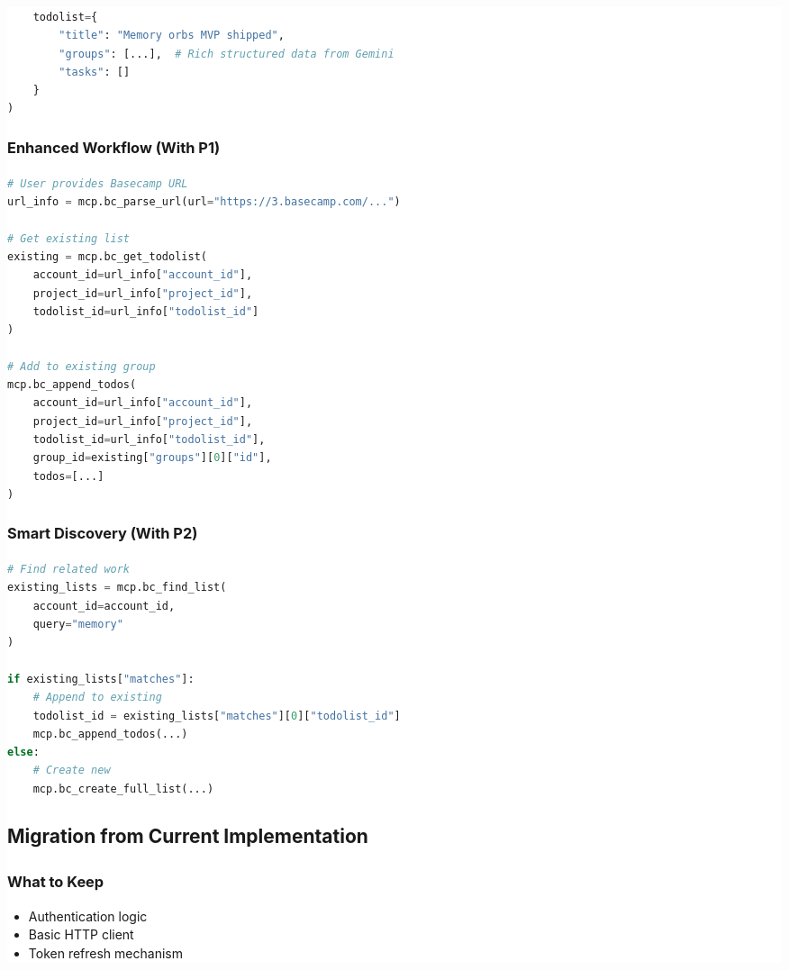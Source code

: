 ```python
    todolist={
        "title": "Memory orbs MVP shipped",
        "groups": [...],  # Rich structured data from Gemini
        "tasks": []
    }
)
```

### Enhanced Workflow (With P1)
```python
# User provides Basecamp URL
url_info = mcp.bc_parse_url(url="https://3.basecamp.com/...")

# Get existing list
existing = mcp.bc_get_todolist(
    account_id=url_info["account_id"],
    project_id=url_info["project_id"],
    todolist_id=url_info["todolist_id"]
)

# Add to existing group
mcp.bc_append_todos(
    account_id=url_info["account_id"],
    project_id=url_info["project_id"],
    todolist_id=url_info["todolist_id"],
    group_id=existing["groups"][0]["id"],
    todos=[...]
)
```

### Smart Discovery (With P2)
```python
# Find related work
existing_lists = mcp.bc_find_list(
    account_id=account_id,
    query="memory"
)

if existing_lists["matches"]:
    # Append to existing
    todolist_id = existing_lists["matches"][0]["todolist_id"]
    mcp.bc_append_todos(...)
else:
    # Create new
    mcp.bc_create_full_list(...)
```

## Migration from Current Implementation

### What to Keep
- Authentication logic
- Basic HTTP client
- Token refresh mechanism
